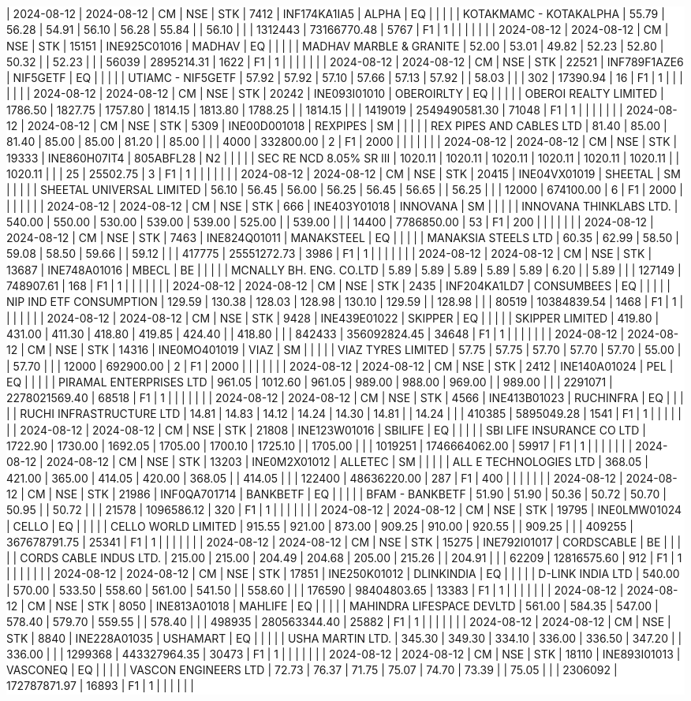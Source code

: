 | 2024-08-12 | 2024-08-12 | CM | NSE | STK | 7412 | INF174KA1IA5 | ALPHA | EQ |  |  |  |  | KOTAKMAMC - KOTAKALPHA | 55.79 | 56.28 | 54.91 | 56.10 | 56.28 | 55.84 |  | 56.10 |  |  | 1312443 | 73166770.48 | 5767 | F1 | 1 |  |  |  |  |  |
| 2024-08-12 | 2024-08-12 | CM | NSE | STK | 15151 | INE925C01016 | MADHAV | EQ |  |  |  |  | MADHAV MARBLE & GRANITE | 52.00 | 53.01 | 49.82 | 52.23 | 52.80 | 50.32 |  | 52.23 |  |  | 56039 | 2895214.31 | 1622 | F1 | 1 |  |  |  |  |  |
| 2024-08-12 | 2024-08-12 | CM | NSE | STK | 22521 | INF789F1AZE6 | NIF5GETF | EQ |  |  |  |  | UTIAMC - NIF5GETF | 57.92 | 57.92 | 57.10 | 57.66 | 57.13 | 57.92 |  | 58.03 |  |  | 302 | 17390.94 | 16 | F1 | 1 |  |  |  |  |  |
| 2024-08-12 | 2024-08-12 | CM | NSE | STK | 20242 | INE093I01010 | OBEROIRLTY | EQ |  |  |  |  | OBEROI REALTY LIMITED | 1786.50 | 1827.75 | 1757.80 | 1814.15 | 1813.80 | 1788.25 |  | 1814.15 |  |  | 1419019 | 2549490581.30 | 71048 | F1 | 1 |  |  |  |  |  |
| 2024-08-12 | 2024-08-12 | CM | NSE | STK | 5309 | INE00D001018 | REXPIPES | SM |  |  |  |  | REX PIPES AND CABLES LTD | 81.40 | 85.00 | 81.40 | 85.00 | 85.00 | 81.20 |  | 85.00 |  |  | 4000 | 332800.00 | 2 | F1 | 2000 |  |  |  |  |  |
| 2024-08-12 | 2024-08-12 | CM | NSE | STK | 19333 | INE860H07IT4 | 805ABFL28 | N2 |  |  |  |  | SEC RE NCD 8.05% SR III | 1020.11 | 1020.11 | 1020.11 | 1020.11 | 1020.11 | 1020.11 |  | 1020.11 |  |  | 25 | 25502.75 | 3 | F1 | 1 |  |  |  |  |  |
| 2024-08-12 | 2024-08-12 | CM | NSE | STK | 20415 | INE04VX01019 | SHEETAL | SM |  |  |  |  | SHEETAL UNIVERSAL LIMITED | 56.10 | 56.45 | 56.00 | 56.25 | 56.45 | 56.65 |  | 56.25 |  |  | 12000 | 674100.00 | 6 | F1 | 2000 |  |  |  |  |  |
| 2024-08-12 | 2024-08-12 | CM | NSE | STK | 666 | INE403Y01018 | INNOVANA | SM |  |  |  |  | INNOVANA THINKLABS LTD. | 540.00 | 550.00 | 530.00 | 539.00 | 539.00 | 525.00 |  | 539.00 |  |  | 14400 | 7786850.00 | 53 | F1 | 200 |  |  |  |  |  |
| 2024-08-12 | 2024-08-12 | CM | NSE | STK | 7463 | INE824Q01011 | MANAKSTEEL | EQ |  |  |  |  | MANAKSIA STEELS LTD | 60.35 | 62.99 | 58.50 | 59.08 | 58.50 | 59.66 |  | 59.12 |  |  | 417775 | 25551272.73 | 3986 | F1 | 1 |  |  |  |  |  |
| 2024-08-12 | 2024-08-12 | CM | NSE | STK | 13687 | INE748A01016 | MBECL | BE |  |  |  |  | MCNALLY BH. ENG. CO.LTD | 5.89 | 5.89 | 5.89 | 5.89 | 5.89 | 6.20 |  | 5.89 |  |  | 127149 | 748907.61 | 168 | F1 | 1 |  |  |  |  |  |
| 2024-08-12 | 2024-08-12 | CM | NSE | STK | 2435 | INF204KA1LD7 | CONSUMBEES | EQ |  |  |  |  | NIP IND ETF CONSUMPTION | 129.59 | 130.38 | 128.03 | 128.98 | 130.10 | 129.59 |  | 128.98 |  |  | 80519 | 10384839.54 | 1468 | F1 | 1 |  |  |  |  |  |
| 2024-08-12 | 2024-08-12 | CM | NSE | STK | 9428 | INE439E01022 | SKIPPER | EQ |  |  |  |  | SKIPPER LIMITED | 419.80 | 431.00 | 411.30 | 418.80 | 419.85 | 424.40 |  | 418.80 |  |  | 842433 | 356092824.45 | 34648 | F1 | 1 |  |  |  |  |  |
| 2024-08-12 | 2024-08-12 | CM | NSE | STK | 14316 | INE0MO401019 | VIAZ | SM |  |  |  |  | VIAZ TYRES LIMITED | 57.75 | 57.75 | 57.70 | 57.70 | 57.70 | 55.00 |  | 57.70 |  |  | 12000 | 692900.00 | 2 | F1 | 2000 |  |  |  |  |  |
| 2024-08-12 | 2024-08-12 | CM | NSE | STK | 2412 | INE140A01024 | PEL | EQ |  |  |  |  | PIRAMAL ENTERPRISES LTD | 961.05 | 1012.60 | 961.05 | 989.00 | 988.00 | 969.00 |  | 989.00 |  |  | 2291071 | 2278021569.40 | 68518 | F1 | 1 |  |  |  |  |  |
| 2024-08-12 | 2024-08-12 | CM | NSE | STK | 4566 | INE413B01023 | RUCHINFRA | EQ |  |  |  |  | RUCHI INFRASTRUCTURE LTD | 14.81 | 14.83 | 14.12 | 14.24 | 14.30 | 14.81 |  | 14.24 |  |  | 410385 | 5895049.28 | 1541 | F1 | 1 |  |  |  |  |  |
| 2024-08-12 | 2024-08-12 | CM | NSE | STK | 21808 | INE123W01016 | SBILIFE | EQ |  |  |  |  | SBI LIFE INSURANCE CO LTD | 1722.90 | 1730.00 | 1692.05 | 1705.00 | 1700.10 | 1725.10 |  | 1705.00 |  |  | 1019251 | 1746664062.00 | 59917 | F1 | 1 |  |  |  |  |  |
| 2024-08-12 | 2024-08-12 | CM | NSE | STK | 13203 | INE0M2X01012 | ALLETEC | SM |  |  |  |  | ALL E TECHNOLOGIES LTD | 368.05 | 421.00 | 365.00 | 414.05 | 420.00 | 368.05 |  | 414.05 |  |  | 122400 | 48636220.00 | 287 | F1 | 400 |  |  |  |  |  |
| 2024-08-12 | 2024-08-12 | CM | NSE | STK | 21986 | INF0QA701714 | BANKBETF | EQ |  |  |  |  | BFAM - BANKBETF | 51.90 | 51.90 | 50.36 | 50.72 | 50.70 | 50.95 |  | 50.72 |  |  | 21578 | 1096586.12 | 320 | F1 | 1 |  |  |  |  |  |
| 2024-08-12 | 2024-08-12 | CM | NSE | STK | 19795 | INE0LMW01024 | CELLO | EQ |  |  |  |  | CELLO WORLD LIMITED | 915.55 | 921.00 | 873.00 | 909.25 | 910.00 | 920.55 |  | 909.25 |  |  | 409255 | 367678791.75 | 25341 | F1 | 1 |  |  |  |  |  |
| 2024-08-12 | 2024-08-12 | CM | NSE | STK | 15275 | INE792I01017 | CORDSCABLE | BE |  |  |  |  | CORDS CABLE INDUS LTD. | 215.00 | 215.00 | 204.49 | 204.68 | 205.00 | 215.26 |  | 204.91 |  |  | 62209 | 12816575.60 | 912 | F1 | 1 |  |  |  |  |  |
| 2024-08-12 | 2024-08-12 | CM | NSE | STK | 17851 | INE250K01012 | DLINKINDIA | EQ |  |  |  |  | D-LINK INDIA LTD | 540.00 | 570.00 | 533.50 | 558.60 | 561.00 | 541.50 |  | 558.60 |  |  | 176590 | 98404803.65 | 13383 | F1 | 1 |  |  |  |  |  |
| 2024-08-12 | 2024-08-12 | CM | NSE | STK | 8050 | INE813A01018 | MAHLIFE | EQ |  |  |  |  | MAHINDRA LIFESPACE DEVLTD | 561.00 | 584.35 | 547.00 | 578.40 | 579.70 | 559.55 |  | 578.40 |  |  | 498935 | 280563344.40 | 25882 | F1 | 1 |  |  |  |  |  |
| 2024-08-12 | 2024-08-12 | CM | NSE | STK | 8840 | INE228A01035 | USHAMART | EQ |  |  |  |  | USHA MARTIN LTD. | 345.30 | 349.30 | 334.10 | 336.00 | 336.50 | 347.20 |  | 336.00 |  |  | 1299368 | 443327964.35 | 30473 | F1 | 1 |  |  |  |  |  |
| 2024-08-12 | 2024-08-12 | CM | NSE | STK | 18110 | INE893I01013 | VASCONEQ | EQ |  |  |  |  | VASCON ENGINEERS LTD | 72.73 | 76.37 | 71.75 | 75.07 | 74.70 | 73.39 |  | 75.05 |  |  | 2306092 | 172787871.97 | 16893 | F1 | 1 |  |  |  |  |  |